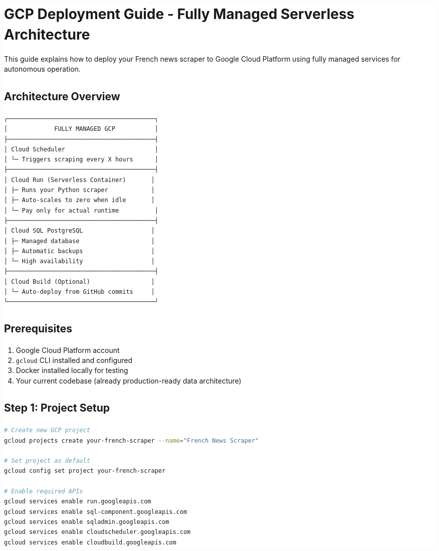 # GCP Deployment Guide - Fully Managed Serverless Architecture

This guide explains how to deploy your French news scraper to Google Cloud Platform using fully managed services for autonomous operation.

## Architecture Overview

```
┌─────────────────────────────────────────┐
│             FULLY MANAGED GCP           │
├─────────────────────────────────────────┤
│ Cloud Scheduler                         │
│ └─ Triggers scraping every X hours      │
├─────────────────────────────────────────┤
│ Cloud Run (Serverless Container)       │
│ ├─ Runs your Python scraper            │
│ ├─ Auto-scales to zero when idle       │
│ └─ Pay only for actual runtime          │
├─────────────────────────────────────────┤
│ Cloud SQL PostgreSQL                   │
│ ├─ Managed database                    │
│ ├─ Automatic backups                   │
│ └─ High availability                   │
├─────────────────────────────────────────┤
│ Cloud Build (Optional)                 │
│ └─ Auto-deploy from GitHub commits     │
└─────────────────────────────────────────┘
```

## Prerequisites

1. Google Cloud Platform account
2. `gcloud` CLI installed and configured
3. Docker installed locally for testing
4. Your current codebase (already production-ready data architecture)

## Step 1: Project Setup

```bash
# Create new GCP project
gcloud projects create your-french-scraper --name="French News Scraper"

# Set project as default
gcloud config set project your-french-scraper

# Enable required APIs
gcloud services enable run.googleapis.com
gcloud services enable sql-component.googleapis.com
gcloud services enable sqladmin.googleapis.com
gcloud services enable cloudscheduler.googleapis.com
gcloud services enable cloudbuild.googleapis.com
```

